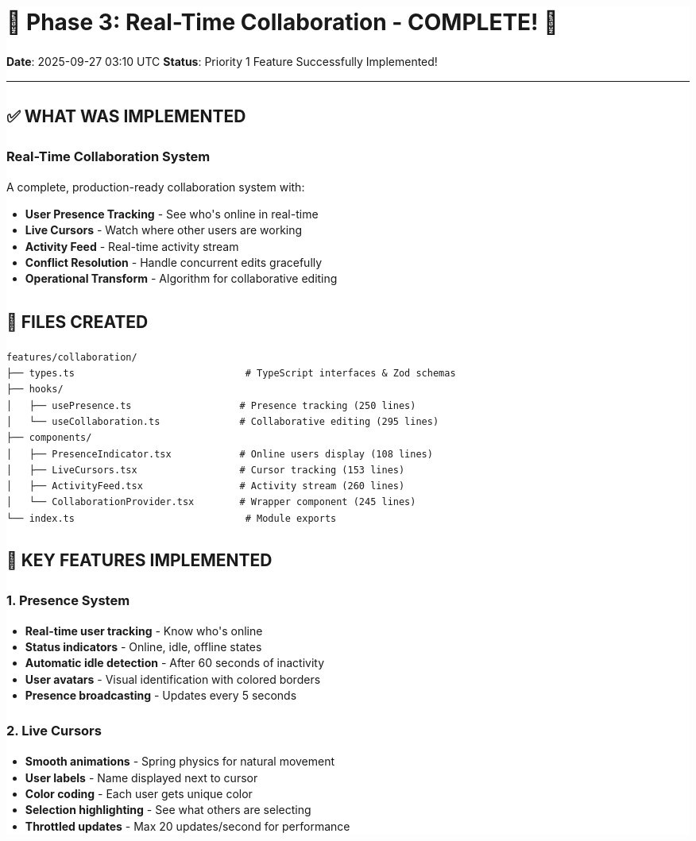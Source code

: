 # 🎉 Phase 3: Real-Time Collaboration - COMPLETE! 🎉
**Date**: 2025-09-27 03:10 UTC
**Status**: Priority 1 Feature Successfully Implemented!

---

## ✅ WHAT WAS IMPLEMENTED

### Real-Time Collaboration System
A complete, production-ready collaboration system with:
- **User Presence Tracking** - See who's online in real-time
- **Live Cursors** - Watch where other users are working
- **Activity Feed** - Real-time activity stream
- **Conflict Resolution** - Handle concurrent edits gracefully
- **Operational Transform** - Algorithm for collaborative editing

## 📁 FILES CREATED

```
features/collaboration/
├── types.ts                              # TypeScript interfaces & Zod schemas
├── hooks/
│   ├── usePresence.ts                   # Presence tracking (250 lines)
│   └── useCollaboration.ts              # Collaborative editing (295 lines)
├── components/
│   ├── PresenceIndicator.tsx            # Online users display (108 lines)
│   ├── LiveCursors.tsx                  # Cursor tracking (153 lines)
│   ├── ActivityFeed.tsx                 # Activity stream (260 lines)
│   └── CollaborationProvider.tsx        # Wrapper component (245 lines)
└── index.ts                              # Module exports
```

## 🚀 KEY FEATURES IMPLEMENTED

### 1. Presence System
- **Real-time user tracking** - Know who's online
- **Status indicators** - Online, idle, offline states
- **Automatic idle detection** - After 60 seconds of inactivity
- **User avatars** - Visual identification with colored borders
- **Presence broadcasting** - Updates every 5 seconds

### 2. Live Cursors
- **Smooth animations** - Spring physics for natural movement
- **User labels** - Name displayed next to cursor
- **Color coding** - Each user gets unique color
- **Selection highlighting** - See what others are selecting
- **Throttled updates** - Max 20 updates/second for performance
